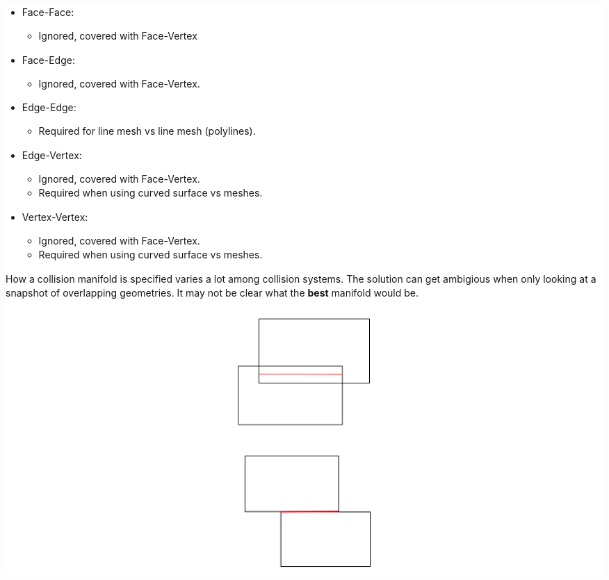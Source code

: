 * Face-Face:
    * Ignored, covered with Face-Vertex
  
* Face-Edge:
    * Ignored, covered with Face-Vertex.
  
* Edge-Edge:
    * Required for line mesh vs line mesh (polylines).

* Edge-Vertex:
    * Ignored, covered with Face-Vertex.
    * Required when using curved surface vs meshes.
  
* Vertex-Vertex:
    * Ignored, covered with Face-Vertex.
    * Required when using curved surface vs meshes.

How a collision manifold is specified varies a lot among collision systems. The solution can get ambigious when only looking at a snapshot of overlapping geometries. It may not be clear what the **best** manifold would be.

<p align="center">
  <img src="Collision_Detection/edgeContactOverlap.png" alt="manifold when overlapping" width="200"/>
</p>

<p align="center">
  <img src="Collision_Detection/edgeContact.png" alt="manifold when separated"  width="200"/>